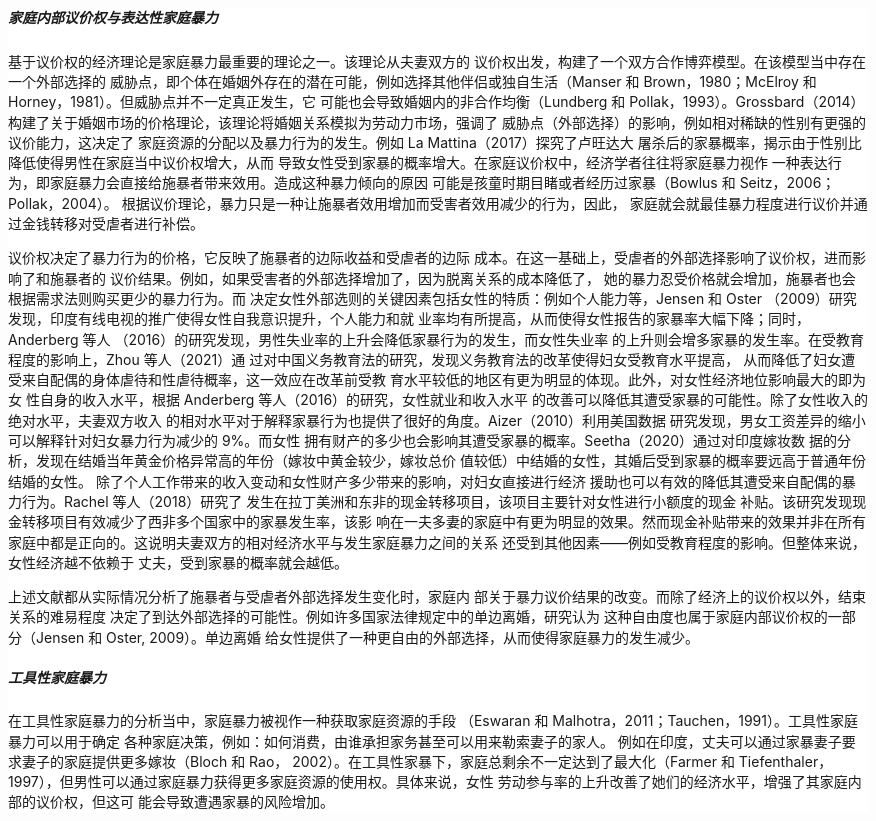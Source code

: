 ##### 家庭内部议价权与表达性家庭暴力
基于议价权的经济理论是家庭暴力最重要的理论之一。该理论从夫妻双方的
议价权出发，构建了一个双方合作博弈模型。在该模型当中存在一个外部选择的
威胁点，即个体在婚姻外存在的潜在可能，例如选择其他伴侣或独自生活（Manser
和 Brown，1980；McElroy 和 Horney，1981）。但威胁点并不一定真正发生，它
可能也会导致婚姻内的非合作均衡（Lundberg 和 Pollak，1993）。Grossbard（2014）
构建了关于婚姻市场的价格理论，该理论将婚姻关系模拟为劳动力市场，强调了
威胁点（外部选择）的影响，例如相对稀缺的性别有更强的议价能力，这决定了
家庭资源的分配以及暴力行为的发生。例如 La Mattina（2017）探究了卢旺达大
屠杀后的家暴概率，揭示由于性别比降低使得男性在家庭当中议价权增大，从而
导致女性受到家暴的概率增大。在家庭议价权中，经济学者往往将家庭暴力视作
一种表达行为，即家庭暴力会直接给施暴者带来效用。造成这种暴力倾向的原因
可能是孩童时期目睹或者经历过家暴（Bowlus 和 Seitz，2006；Pollak，2004）。
根据议价理论，暴力只是一种让施暴者效用增加而受害者效用减少的行为，因此，
家庭就会就最佳暴力程度进行议价并通过金钱转移对受虐者进行补偿。

议价权决定了暴力行为的价格，它反映了施暴者的边际收益和受虐者的边际
成本。在这一基础上，受虐者的外部选择影响了议价权，进而影响了和施暴者的
议价结果。例如，如果受害者的外部选择增加了，因为脱离关系的成本降低了，
她的暴力忍受价格就会增加，施暴者也会根据需求法则购买更少的暴力行为。而
决定女性外部选则的关键因素包括女性的特质：例如个人能力等，Jensen 和 Oster
（2009）研究发现，印度有线电视的推广使得女性自我意识提升，个人能力和就
业率均有所提高，从而使得女性报告的家暴率大幅下降；同时，Anderberg 等人
（2016）的研究发现，男性失业率的上升会降低家暴行为的发生，而女性失业率
的上升则会增多家暴的发生率。在受教育程度的影响上，Zhou 等人（2021）通
过对中国义务教育法的研究，发现义务教育法的改革使得妇女受教育水平提高，
从而降低了妇女遭受来自配偶的身体虐待和性虐待概率，这一效应在改革前受教
育水平较低的地区有更为明显的体现。此外，对女性经济地位影响最大的即为女
性自身的收入水平，根据 Anderberg 等人（2016）的研究，女性就业和收入水平
的改善可以降低其遭受家暴的可能性。除了女性收入的绝对水平，夫妻双方收入
的相对水平对于解释家暴行为也提供了很好的角度。Aizer（2010）利用美国数据
研究发现，男女工资差异的缩小可以解释针对妇女暴力行为减少的 9%。而女性
拥有财产的多少也会影响其遭受家暴的概率。Seetha（2020）通过对印度嫁妆数
据的分析，发现在结婚当年黄金价格异常高的年份（嫁妆中黄金较少，嫁妆总价
值较低）中结婚的女性，其婚后受到家暴的概率要远高于普通年份结婚的女性。
除了个人工作带来的收入变动和女性财产多少带来的影响，对妇女直接进行经济
援助也可以有效的降低其遭受来自配偶的暴力行为。Rachel 等人（2018）研究了
发生在拉丁美洲和东非的现金转移项目，该项目主要针对女性进行小额度的现金
补贴。该研究发现现金转移项目有效减少了西非多个国家中的家暴发生率，该影
响在一夫多妻的家庭中有更为明显的效果。然而现金补贴带来的效果并非在所有
家庭中都是正向的。这说明夫妻双方的相对经济水平与发生家庭暴力之间的关系
还受到其他因素——例如受教育程度的影响。但整体来说，女性经济越不依赖于
丈夫，受到家暴的概率就会越低。

上述文献都从实际情况分析了施暴者与受虐者外部选择发生变化时，家庭内
部关于暴力议价结果的改变。而除了经济上的议价权以外，结束关系的难易程度
决定了到达外部选择的可能性。例如许多国家法律规定中的单边离婚，研究认为
这种自由度也属于家庭内部议价权的一部分（Jensen 和 Oster, 2009）。单边离婚
给女性提供了一种更自由的外部选择，从而使得家庭暴力的发生减少。

##### 工具性家庭暴力
在工具性家庭暴力的分析当中，家庭暴力被视作一种获取家庭资源的手段
（Eswaran 和 Malhotra，2011；Tauchen，1991）。工具性家庭暴力可以用于确定
各种家庭决策，例如：如何消费，由谁承担家务甚至可以用来勒索妻子的家人。
例如在印度，丈夫可以通过家暴妻子要求妻子的家庭提供更多嫁妆（Bloch 和 Rao，
2002）。在工具性家暴下，家庭总剩余不一定达到了最大化（Farmer 和 Tiefenthaler，
1997），但男性可以通过家庭暴力获得更多家庭资源的使用权。具体来说，女性
劳动参与率的上升改善了她们的经济水平，增强了其家庭内部的议价权，但这可
能会导致遭遇家暴的风险增加。
